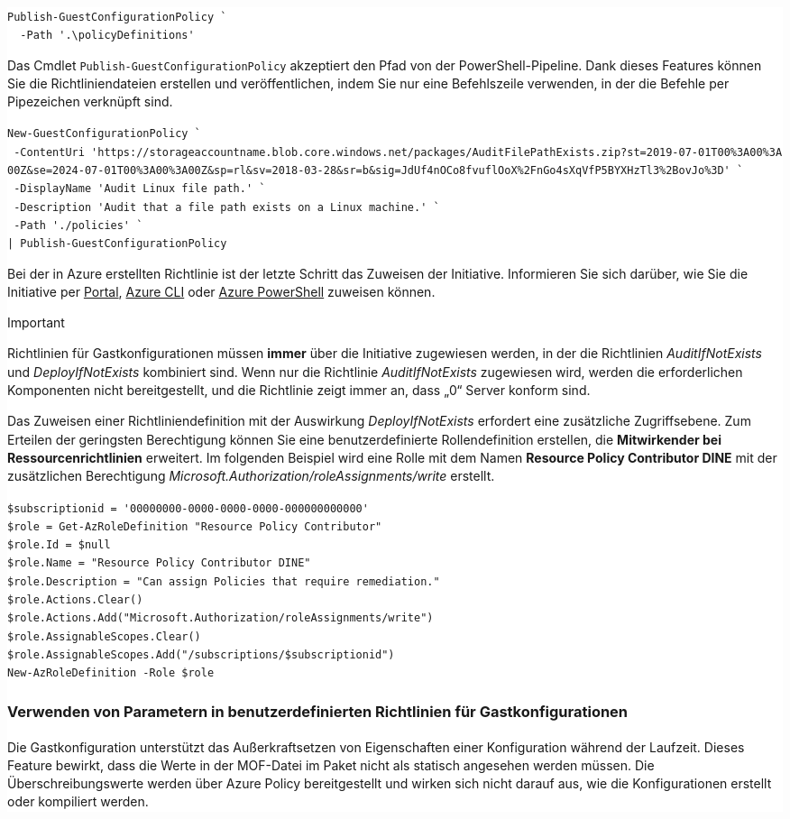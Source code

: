```azurepowershell-interactive
Publish-GuestConfigurationPolicy `
  -Path '.\policyDefinitions'
```

 Das Cmdlet `Publish-GuestConfigurationPolicy` akzeptiert den Pfad von der PowerShell-Pipeline. Dank dieses Features können Sie die Richtliniendateien erstellen und veröffentlichen, indem Sie nur eine Befehlszeile verwenden, in der die Befehle per Pipezeichen verknüpft sind.

 ```azurepowershell-interactive
 New-GuestConfigurationPolicy `
  -ContentUri 'https://storageaccountname.blob.core.windows.net/packages/AuditFilePathExists.zip?st=2019-07-01T00%3A00%3A00Z&se=2024-07-01T00%3A00%3A00Z&sp=rl&sv=2018-03-28&sr=b&sig=JdUf4nOCo8fvuflOoX%2FnGo4sXqVfP5BYXHzTl3%2BovJo%3D' `
  -DisplayName 'Audit Linux file path.' `
  -Description 'Audit that a file path exists on a Linux machine.' `
  -Path './policies' `
 | Publish-GuestConfigurationPolicy
 ```

Bei der in Azure erstellten Richtlinie ist der letzte Schritt das Zuweisen der Initiative. Informieren Sie sich darüber, wie Sie die Initiative per [Portal](../assign-policy-portal.md), [Azure CLI](../assign-policy-azurecli.md) oder [Azure PowerShell](../assign-policy-powershell.md) zuweisen können.

> [!IMPORTANT]
> Richtlinien für Gastkonfigurationen müssen **immer** über die Initiative zugewiesen werden, in der die Richtlinien _AuditIfNotExists_ und _DeployIfNotExists_ kombiniert sind. Wenn nur die Richtlinie _AuditIfNotExists_ zugewiesen wird, werden die erforderlichen Komponenten nicht bereitgestellt, und die Richtlinie zeigt immer an, dass „0“ Server konform sind.

Das Zuweisen einer Richtliniendefinition mit der Auswirkung _DeployIfNotExists_ erfordert eine zusätzliche Zugriffsebene. Zum Erteilen der geringsten Berechtigung können Sie eine benutzerdefinierte Rollendefinition erstellen, die **Mitwirkender bei Ressourcenrichtlinien** erweitert. Im folgenden Beispiel wird eine Rolle mit dem Namen **Resource Policy Contributor DINE** mit der zusätzlichen Berechtigung _Microsoft.Authorization/roleAssignments/write_ erstellt.

```azurepowershell-interactive
$subscriptionid = '00000000-0000-0000-0000-000000000000'
$role = Get-AzRoleDefinition "Resource Policy Contributor"
$role.Id = $null
$role.Name = "Resource Policy Contributor DINE"
$role.Description = "Can assign Policies that require remediation."
$role.Actions.Clear()
$role.Actions.Add("Microsoft.Authorization/roleAssignments/write")
$role.AssignableScopes.Clear()
$role.AssignableScopes.Add("/subscriptions/$subscriptionid")
New-AzRoleDefinition -Role $role
```

### <a name="using-parameters-in-custom-guest-configuration-policies"></a>Verwenden von Parametern in benutzerdefinierten Richtlinien für Gastkonfigurationen

Die Gastkonfiguration unterstützt das Außerkraftsetzen von Eigenschaften einer Konfiguration während der Laufzeit. Dieses Feature bewirkt, dass die Werte in der MOF-Datei im Paket nicht als statisch angesehen werden müssen. Die Überschreibungswerte werden über Azure Policy bereitgestellt und wirken sich nicht darauf aus, wie die Konfigurationen erstellt oder kompiliert werden.
